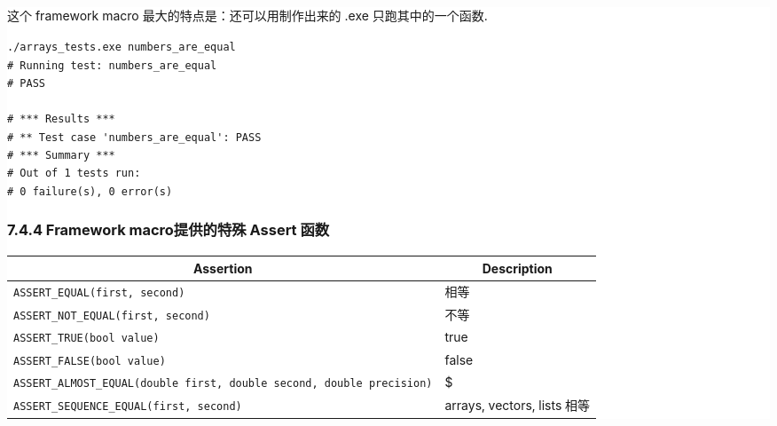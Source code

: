 这个 framework macro 最大的特点是：还可以用制作出来的 .exe 只跑其中的一个函数.

```shell
./arrays_tests.exe numbers_are_equal
# Running test: numbers_are_equal
# PASS

# *** Results ***
# ** Test case 'numbers_are_equal': PASS
# *** Summary ***
# Out of 1 tests run:
# 0 failure(s), 0 error(s)
```

### 7.4.4 Framework macro提供的特殊 Assert 函数

| Assertion                                                    | Description                 |
| ------------------------------------------------------------ | --------------------------- |
| `ASSERT_EQUAL(first, second)`                                | 相等                        |
| `ASSERT_NOT_EQUAL(first, second)`                            | 不等                        |
| `ASSERT_TRUE(bool value)`                                    | true                        |
| `ASSERT_FALSE(bool value)`                                   | false                       |
| `ASSERT_ALMOST_EQUAL(double first, double second, double precision)` | $|a-b| \leq \epsilon$       |
| `ASSERT_SEQUENCE_EQUAL(first, second)`                       | arrays, vectors, lists 相等 |
